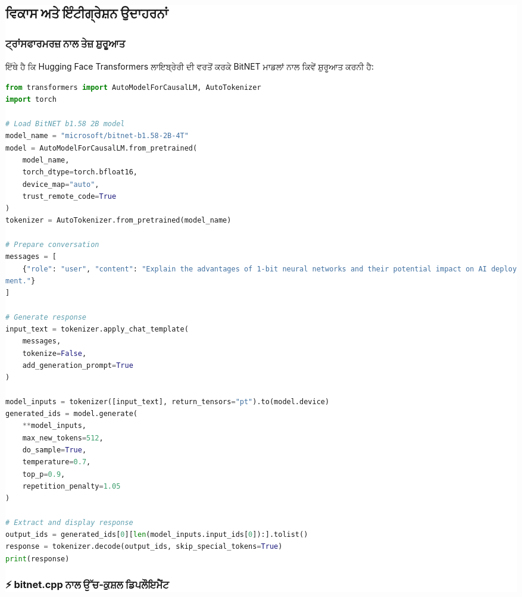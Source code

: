 ## ਵਿਕਾਸ ਅਤੇ ਇੰਟੀਗ੍ਰੇਸ਼ਨ ਉਦਾਹਰਨਾਂ

### ਟ੍ਰਾਂਸਫਾਰਮਰਜ਼ ਨਾਲ ਤੇਜ਼ ਸ਼ੁਰੂਆਤ

ਇੱਥੇ ਹੈ ਕਿ Hugging Face Transformers ਲਾਇਬ੍ਰੇਰੀ ਦੀ ਵਰਤੋਂ ਕਰਕੇ BitNET ਮਾਡਲਾਂ ਨਾਲ ਕਿਵੇਂ ਸ਼ੁਰੂਆਤ ਕਰਨੀ ਹੈ:

```python
from transformers import AutoModelForCausalLM, AutoTokenizer
import torch

# Load BitNET b1.58 2B model
model_name = "microsoft/bitnet-b1.58-2B-4T"
model = AutoModelForCausalLM.from_pretrained(
    model_name,
    torch_dtype=torch.bfloat16,
    device_map="auto",
    trust_remote_code=True
)
tokenizer = AutoTokenizer.from_pretrained(model_name)

# Prepare conversation
messages = [
    {"role": "user", "content": "Explain the advantages of 1-bit neural networks and their potential impact on AI deployment."}
]

# Generate response
input_text = tokenizer.apply_chat_template(
    messages,
    tokenize=False,
    add_generation_prompt=True
)

model_inputs = tokenizer([input_text], return_tensors="pt").to(model.device)
generated_ids = model.generate(
    **model_inputs,
    max_new_tokens=512,
    do_sample=True,
    temperature=0.7,
    top_p=0.9,
    repetition_penalty=1.05
)

# Extract and display response
output_ids = generated_ids[0][len(model_inputs.input_ids[0]):].tolist()
response = tokenizer.decode(output_ids, skip_special_tokens=True)
print(response)
```

### ⚡ bitnet.cpp ਨਾਲ ਉੱਚ-ਕੁਸ਼ਲ ਡਿਪਲੌਇਮੈਂਟ
